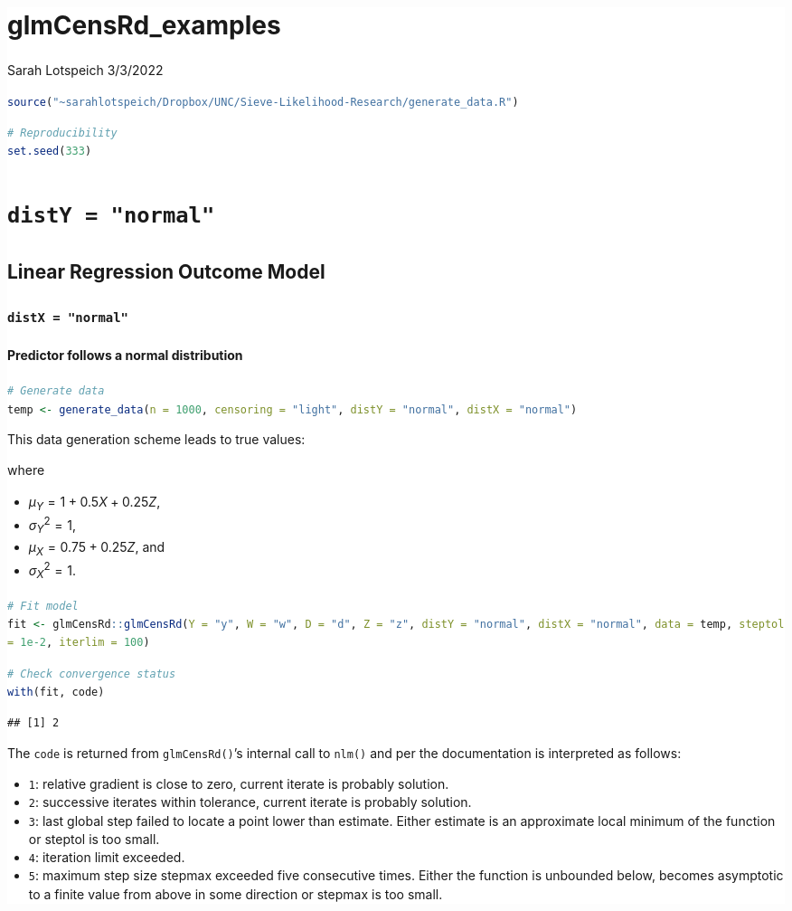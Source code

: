 glmCensRd_examples
================
Sarah Lotspeich
3/3/2022

``` r
source("~sarahlotspeich/Dropbox/UNC/Sieve-Likelihood-Research/generate_data.R")
```

``` r
# Reproducibility
set.seed(333)
```

# `distY = "normal"`

## Linear Regression Outcome Model

### `distX = "normal"`

#### Predictor follows a normal distribution

``` r
# Generate data
temp <- generate_data(n = 1000, censoring = "light", distY = "normal", distX = "normal")
```

This data generation scheme leads to true values:

where

-   *μ*<sub>*Y*</sub> = 1 + 0.5*X* + 0.25*Z*,
-   *σ*<sub>*Y*</sub><sup>2</sup> = 1,
-   *μ*<sub>*X*</sub> = 0.75 + 0.25*Z*, and
-   *σ*<sub>*X*</sub><sup>2</sup> = 1.

``` r
# Fit model 
fit <- glmCensRd::glmCensRd(Y = "y", W = "w", D = "d", Z = "z", distY = "normal", distX = "normal", data = temp, steptol = 1e-2, iterlim = 100)
```

``` r
# Check convergence status
with(fit, code)
```

    ## [1] 2

The `code` is returned from `glmCensRd()`’s internal call to `nlm()` and
per the documentation is interpreted as follows:

-   `1`: relative gradient is close to zero, current iterate is probably
    solution.
-   `2`: successive iterates within tolerance, current iterate is
    probably solution.
-   `3`: last global step failed to locate a point lower than estimate.
    Either estimate is an approximate local minimum of the function or
    steptol is too small.
-   `4`: iteration limit exceeded.
-   `5`: maximum step size stepmax exceeded five consecutive times.
    Either the function is unbounded below, becomes asymptotic to a
    finite value from above in some direction or stepmax is too small.
